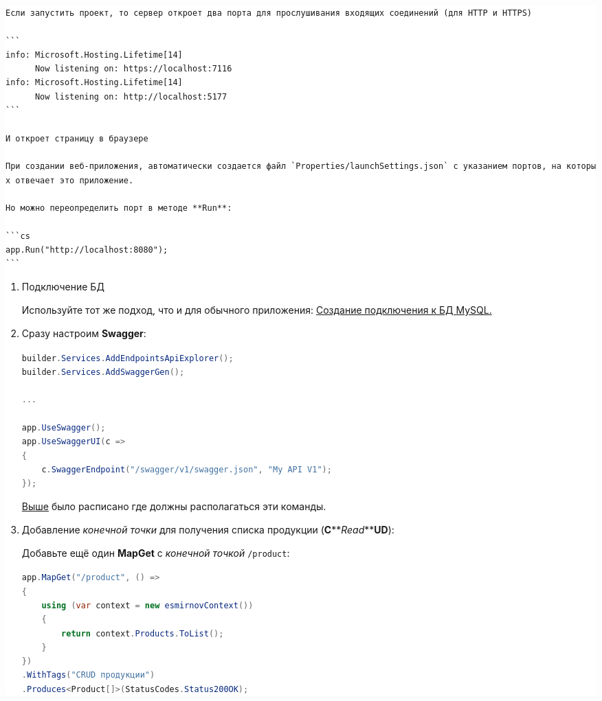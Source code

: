     Если запустить проект, то сервер откроет два порта для прослушивания входящих соединений (для HTTP и HTTPS)

    ```
    info: Microsoft.Hosting.Lifetime[14]
          Now listening on: https://localhost:7116
    info: Microsoft.Hosting.Lifetime[14]
          Now listening on: http://localhost:5177
    ``` 

    И откроет страницу в браузере

    При создании веб-приложения, автоматически создается файл `Properties/launchSettings.json` с указанием портов, на которых отвечает это приложение. 

    Но можно переопределить порт в методе **Run**:

    ```cs
    app.Run("http://localhost:8080");
    ```

1. Подключение БД

    <!-- TODO прикрутить в контекст? -->

    Используйте тот же подход, что и для обычного приложения: [Создание подключения к БД MySQL.](./cs_mysql_connection3.md)

1. Сразу настроим **Swagger**:

    ```cs
    builder.Services.AddEndpointsApiExplorer();
    builder.Services.AddSwaggerGen();

    ...

    app.UseSwagger();
    app.UseSwaggerUI(c =>
    {
        c.SwaggerEndpoint("/swagger/v1/swagger.json", "My API V1");
    });
    ```

    [Выше](#основы-маршрутизации) было расписано где должны располагаться эти команды.

1. Добавление *конечной точки* для получения списка продукции (**C****_Read_****UD**):

    Добавьте ещё один **MapGet** с _конечной точкой_ `/product`: 

    ```cs
    app.MapGet("/product", () =>
    {
        using (var context = new esmirnovContext())
        {
            return context.Products.ToList();
        }
    })
    .WithTags("CRUD продукции")
    .Produces<Product[]>(StatusCodes.Status200OK);
    ```
